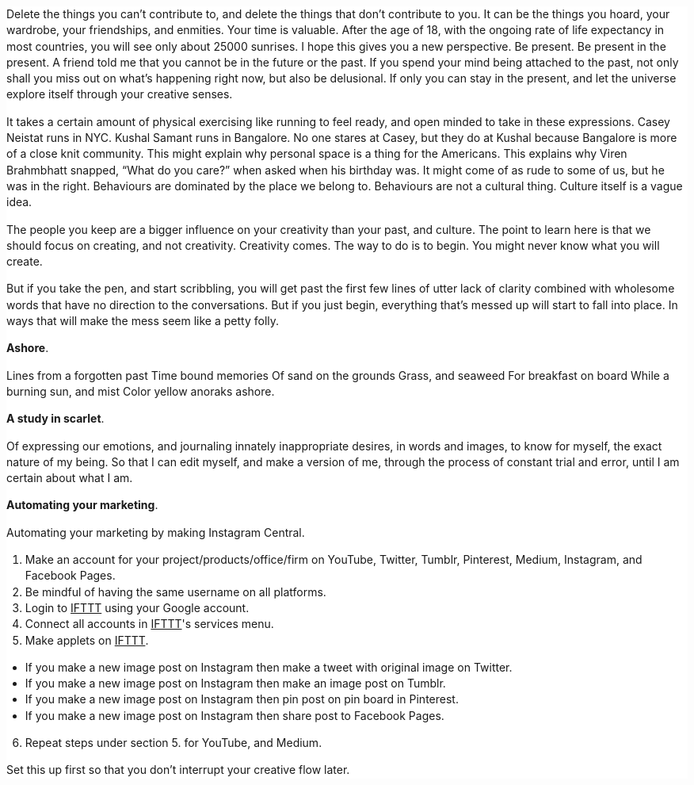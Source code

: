 Delete the things you can’t contribute to, and delete the things that don’t contribute to you. It can be the things you hoard, your wardrobe, your friendships, and enmities. Your time is valuable. After the age of 18, with the ongoing rate of life expectancy in most countries, you will see only about 25000 sunrises. I hope this gives you a new perspective. Be present. Be present in the present. A friend told me that you cannot be in the future or the past. If you spend your mind being attached to the past, not only shall you miss out on what’s happening right now, but also be delusional. If only you can stay in the present, and let the universe explore itself through your creative senses.

It takes a certain amount of physical exercising like running to feel ready, and open minded to take in these expressions. Casey Neistat runs in NYC. Kushal Samant runs in Bangalore. No one stares at Casey, but they do at Kushal because Bangalore is more of a close knit community. This might explain why personal space is a thing for the Americans. This explains why Viren Brahmbhatt snapped, “What do you care?” when asked when his birthday was. It might come of as rude to some of us, but he was in the right. Behaviours are dominated by the place we belong to. Behaviours are not a cultural thing. Culture itself is a vague idea.

The people you keep are a bigger influence on your creativity than your past, and culture. The point to learn here is that we should focus on creating, and not creativity. Creativity comes. The way to do is to begin. You might never know what you will create.

But if you take the pen, and start scribbling, you will get past the first few lines of utter lack of clarity combined with wholesome words that have no direction to the conversations. But if you just begin, everything that’s messed up will start to fall into place. In ways that will make the mess seem like a petty folly.

**Ashore**.

Lines from a forgotten past
Time bound memories
Of sand on the grounds
Grass, and seaweed
For breakfast on board
While a burning sun, and mist
Color yellow anoraks ashore.

**A study in scarlet**.

Of expressing our emotions, and journaling innately inappropriate desires, in words and images, to know for myself, the exact nature of my being. So that I can edit myself, and make a version of me, through the process of constant trial and error, until I am certain about what I am.

**Automating your marketing**.

Automating your marketing by making Instagram Central.

1. Make an account for your project/products/office/firm on YouTube, Twitter, Tumblr, Pinterest, Medium, Instagram, and Facebook Pages.
2. Be mindful of having the same username on all platforms.
3. Login to <a href="https://www.ifttt.com" rel="noopener noreferrer" target="_blank">IFTTT</a> using your Google account.
4. Connect all accounts in <a href="https://www.ifttt.com" rel="noopener noreferrer" target="_blank">IFTTT</a>'s services menu.
5. Make applets on <a href="https://www.ifttt.com" rel="noopener noreferrer" target="_blank">IFTTT</a>.
- If you make a new image post on Instagram then make a tweet with original image on Twitter.
- If you make a new image post on Instagram then make an image post on Tumblr.
- If you make a new image post on Instagram then pin post on pin board in Pinterest.
- If you make a new image post on Instagram then share post to Facebook Pages.
6. Repeat steps under section 5. for YouTube, and Medium.

Set this up first so that you don’t interrupt your creative flow later.
